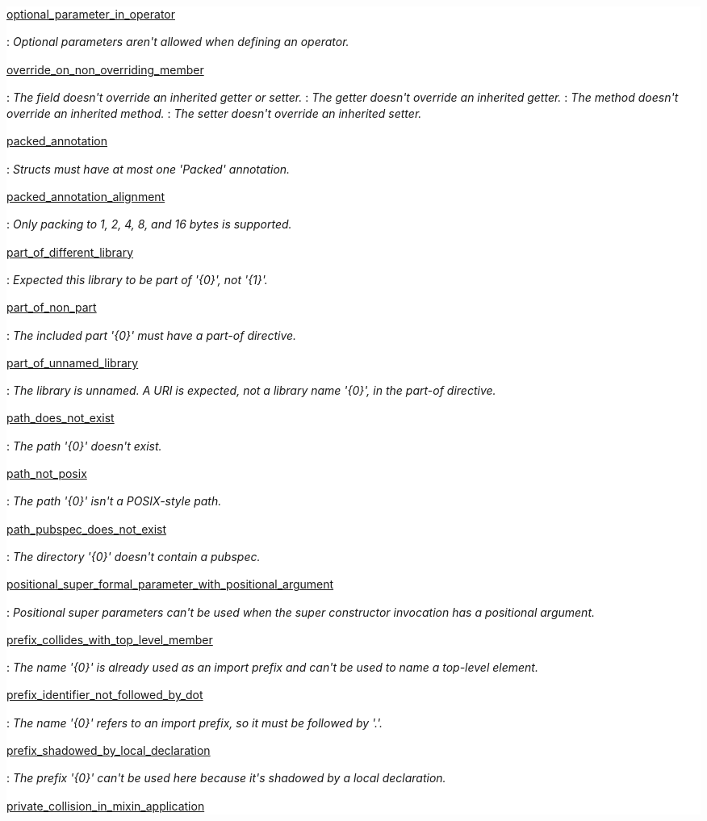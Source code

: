 [optional_parameter_in_operator](/tools/diagnostics/optional_parameter_in_operator)

: _Optional parameters aren't allowed when defining an operator._

[override_on_non_overriding_member](/tools/diagnostics/override_on_non_overriding_member)

: _The field doesn't override an inherited getter or setter._
: _The getter doesn't override an inherited getter._
: _The method doesn't override an inherited method._
: _The setter doesn't override an inherited setter._

[packed_annotation](/tools/diagnostics/packed_annotation)

: _Structs must have at most one 'Packed' annotation._

[packed_annotation_alignment](/tools/diagnostics/packed_annotation_alignment)

: _Only packing to 1, 2, 4, 8, and 16 bytes is supported._

[part_of_different_library](/tools/diagnostics/part_of_different_library)

: _Expected this library to be part of '{0}', not '{1}'._

[part_of_non_part](/tools/diagnostics/part_of_non_part)

: _The included part '{0}' must have a part-of directive._

[part_of_unnamed_library](/tools/diagnostics/part_of_unnamed_library)

: _The library is unnamed. A URI is expected, not a library name '{0}', in the part-of directive._

[path_does_not_exist](/tools/diagnostics/path_does_not_exist)

: _The path '{0}' doesn't exist._

[path_not_posix](/tools/diagnostics/path_not_posix)

: _The path '{0}' isn't a POSIX-style path._

[path_pubspec_does_not_exist](/tools/diagnostics/path_pubspec_does_not_exist)

: _The directory '{0}' doesn't contain a pubspec._

[positional_super_formal_parameter_with_positional_argument](/tools/diagnostics/positional_super_formal_parameter_with_positional_argument)

: _Positional super parameters can't be used when the super constructor invocation has a positional argument._

[prefix_collides_with_top_level_member](/tools/diagnostics/prefix_collides_with_top_level_member)

: _The name '{0}' is already used as an import prefix and can't be used to name a top-level element._

[prefix_identifier_not_followed_by_dot](/tools/diagnostics/prefix_identifier_not_followed_by_dot)

: _The name '{0}' refers to an import prefix, so it must be followed by '.'._

[prefix_shadowed_by_local_declaration](/tools/diagnostics/prefix_shadowed_by_local_declaration)

: _The prefix '{0}' can't be used here because it's shadowed by a local declaration._

[private_collision_in_mixin_application](/tools/diagnostics/private_collision_in_mixin_application)
